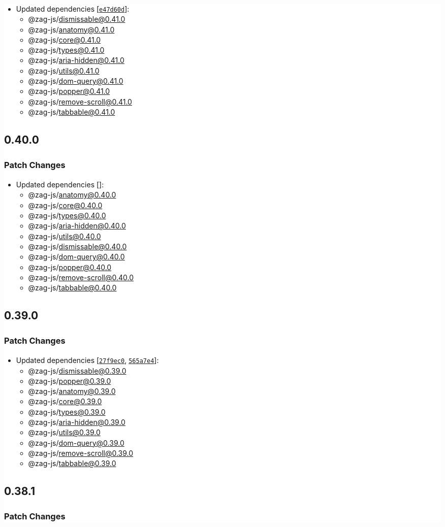 - Updated dependencies [[`e47d60d`](https://github.com/chakra-ui/zag/commit/e47d60d2d9357eb24331d12f330d46e2f545f45d)]:
  - @zag-js/dismissable@0.41.0
  - @zag-js/anatomy@0.41.0
  - @zag-js/core@0.41.0
  - @zag-js/types@0.41.0
  - @zag-js/aria-hidden@0.41.0
  - @zag-js/utils@0.41.0
  - @zag-js/dom-query@0.41.0
  - @zag-js/popper@0.41.0
  - @zag-js/remove-scroll@0.41.0
  - @zag-js/tabbable@0.41.0

## 0.40.0

### Patch Changes

- Updated dependencies []:
  - @zag-js/anatomy@0.40.0
  - @zag-js/core@0.40.0
  - @zag-js/types@0.40.0
  - @zag-js/aria-hidden@0.40.0
  - @zag-js/utils@0.40.0
  - @zag-js/dismissable@0.40.0
  - @zag-js/dom-query@0.40.0
  - @zag-js/popper@0.40.0
  - @zag-js/remove-scroll@0.40.0
  - @zag-js/tabbable@0.40.0

## 0.39.0

### Patch Changes

- Updated dependencies [[`27f9ec0`](https://github.com/chakra-ui/zag/commit/27f9ec0812f19228921158885107ed43d559544a),
  [`565a7e4`](https://github.com/chakra-ui/zag/commit/565a7e46070edb7bb2a39ed9d065dcaee418db83)]:
  - @zag-js/dismissable@0.39.0
  - @zag-js/popper@0.39.0
  - @zag-js/anatomy@0.39.0
  - @zag-js/core@0.39.0
  - @zag-js/types@0.39.0
  - @zag-js/aria-hidden@0.39.0
  - @zag-js/utils@0.39.0
  - @zag-js/dom-query@0.39.0
  - @zag-js/remove-scroll@0.39.0
  - @zag-js/tabbable@0.39.0

## 0.38.1

### Patch Changes
